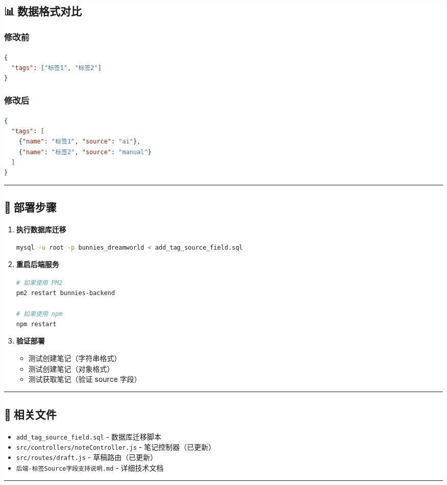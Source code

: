 
## 📊 数据格式对比

### 修改前

```json
{
  "tags": ["标签1", "标签2"]
}
```

### 修改后

```json
{
  "tags": [
    {"name": "标签1", "source": "ai"},
    {"name": "标签2", "source": "manual"}
  ]
}
```

---

## 🚀 部署步骤

1. **执行数据库迁移**
   ```bash
   mysql -u root -p bunnies_dreamworld < add_tag_source_field.sql
   ```

2. **重启后端服务**
   ```bash
   # 如果使用 PM2
   pm2 restart bunnies-backend
   
   # 如果使用 npm
   npm restart
   ```

3. **验证部署**
   - 测试创建笔记（字符串格式）
   - 测试创建笔记（对象格式）
   - 测试获取笔记（验证 source 字段）

---

## 📄 相关文件

- `add_tag_source_field.sql` - 数据库迁移脚本
- `src/controllers/noteController.js` - 笔记控制器（已更新）
- `src/routes/draft.js` - 草稿路由（已更新）
- `后端-标签Source字段支持说明.md` - 详细技术文档

---